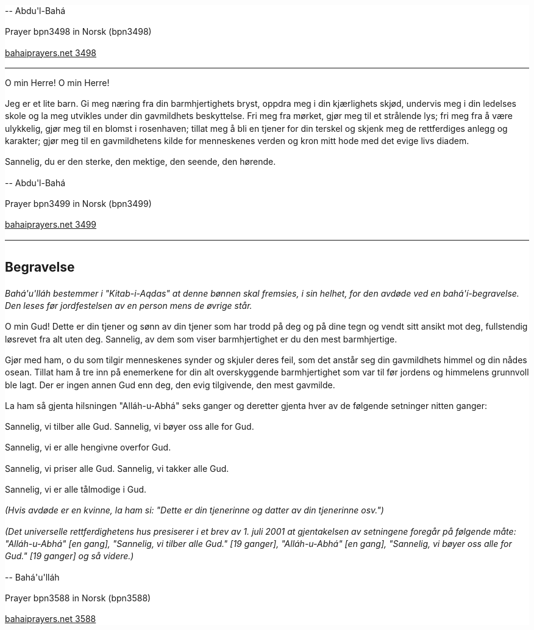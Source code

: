 -- Abdu'l-Bahá

Prayer bpn3498 in Norsk (bpn3498) 

[bahaiprayers.net 3498](https://bahaiprayers.net/Book/Single/23/3498)


----


<a id="bpn3499"></a> 
<div class="prayer"><p class='dropCap'>O min Herre! O min Herre!</p><p> </p><p>Jeg er et lite barn. Gi meg næring fra din barmhjertighets bryst, oppdra meg i din kjærlighets skjød, undervis meg i din ledelses skole og la meg utvikles under din gavmildhets beskyttelse. Fri meg fra mørket, gjør meg til et strålende lys; fri meg fra å være ulykkelig, gjør meg til en blomst i rosenhaven; tillat meg å bli en tjener for din terskel og skjenk meg de rettferdiges anlegg og karakter; gjør meg til en gavmildhetens kilde for menneskenes verden og kron mitt hode med det evige livs diadem.</p><p> </p><p>Sannelig, du er den sterke, den mektige, den seende, den hørende.</p></div>

-- Abdu'l-Bahá

Prayer bpn3499 in Norsk (bpn3499) 

[bahaiprayers.net 3499](https://bahaiprayers.net/Book/Single/23/3499)


----



<a id="Begravelse"></a> 
## Begravelse

<a id="bpn3588"></a> 
<div class="prayer"><p><i>Bahá'u'lláh bestemmer i "Kitab-i-Aqdas" at denne bønnen skal fremsies, i sin helhet, for den avdøde ved en bahá'í-begravelse. Den leses før jordfestelsen av en person mens de øvrige står.</i></p><p class='dropCap'> </p><p> </p><p>O min Gud! Dette er din tjener og sønn av din tjener som har trodd på deg og på dine tegn og vendt sitt ansikt mot deg, fullstendig løsrevet fra alt uten deg. Sannelig, av dem som viser barmhjertighet er du den mest barmhjertige.</p><p> </p><p>Gjør med ham, o du som tilgir menneskenes synder og skjuler deres feil, som det anstår seg din gavmildhets himmel og din nådes osean. Tillat ham å tre inn på enemerkene for din alt overskyggende barmhjertighet som var til før jordens og himmelens grunnvoll ble lagt. Der er ingen annen Gud enn deg, den evig tilgivende, den mest gavmilde.</p><p> </p><p>La ham så gjenta hilsningen "Alláh-u-Abhá" seks ganger og deretter gjenta hver av de følgende setninger nitten ganger:</p><p> </p><p>Sannelig, vi tilber alle Gud. Sannelig, vi bøyer oss alle for Gud.</p><p> </p><p>Sannelig, vi er alle hengivne overfor Gud.</p><p> </p><p>Sannelig, vi priser alle Gud. Sannelig, vi takker alle Gud.</p><p> </p><p>Sannelig, vi er alle tålmodige i Gud.</p><p> </p><p> </p><p><i>(Hvis avdøde er en kvinne, la ham si: "Dette er din tjenerinne og datter av din tjenerinne osv.")</i></p><p><i>(Det universelle rettferdighetens hus presiserer i et brev av 1. juli 2001 at gjentakelsen av setningene foregår på følgende måte: "Alláh-u-Abhá" [en gang], "Sannelig, vi tilber alle Gud." [19 ganger], "Alláh-u-Abhá" [en gang], "Sannelig, vi bøyer oss alle for Gud." [19 ganger] og så videre.)</i></p></div>

-- Bahá'u'lláh

Prayer bpn3588 in Norsk (bpn3588) 

[bahaiprayers.net 3588](https://bahaiprayers.net/Book/Single/23/3588)
